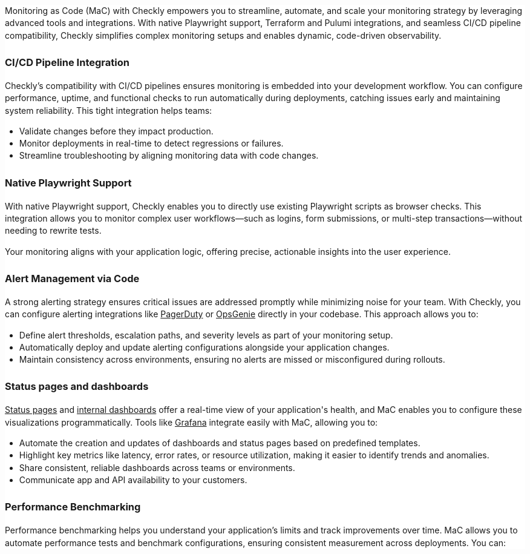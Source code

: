 Monitoring as Code (MaC) with Checkly empowers you to streamline, automate, and scale your monitoring strategy by leveraging advanced tools and integrations. With native Playwright support, Terraform and Pulumi integrations, and seamless CI/CD pipeline compatibility, Checkly simplifies complex monitoring setups and enables dynamic, code-driven observability.

### **CI/CD Pipeline Integration**

Checkly’s compatibility with CI/CD pipelines ensures monitoring is embedded into your development workflow. You can configure performance, uptime, and functional checks to run automatically during deployments, catching issues early and maintaining system reliability. This tight integration helps teams:

- Validate changes before they impact production.
- Monitor deployments in real-time to detect regressions or failures.
- Streamline troubleshooting by aligning monitoring data with code changes.

### Native Playwright Support

With native Playwright support, Checkly enables you to directly use existing Playwright scripts as browser checks. This integration allows you to monitor complex user workflows—such as logins, form submissions, or multi-step transactions—without needing to rewrite tests.

Your monitoring aligns with your application logic, offering precise, actionable insights into the user experience.

### **Alert Management via Code**

A strong alerting strategy ensures critical issues are addressed promptly while minimizing noise for your team. With Checkly, you can configure alerting integrations like [PagerDuty](https://www.checklyhq.com/docs/integrations/pagerduty/) or [OpsGenie](https://www.checklyhq.com/docs/integrations/opsgenie/) directly in your codebase. This approach allows you to:

- Define alert thresholds, escalation paths, and severity levels as part of your monitoring setup.
- Automatically deploy and update alerting configurations alongside your application changes.
- Maintain consistency across environments, ensuring no alerts are missed or misconfigured during rollouts.

### **Status pages and dashboards**

[Status pages](/product/status-pages/) and [internal dashboards](/product/dashboards/) offer a real-time view of your application's health, and MaC enables you to configure these visualizations programmatically. Tools like [Grafana](https://www.checklyhq.com/docs/analytics/#building-a-grafana-dashboard) integrate easily with MaC, allowing you to:

- Automate the creation and updates of dashboards and status pages based on predefined templates.
- Highlight key metrics like latency, error rates, or resource utilization, making it easier to identify trends and anomalies.
- Share consistent, reliable dashboards across teams or environments.
- Communicate app and API availability to your customers.

### **Performance Benchmarking**

Performance benchmarking helps you understand your application’s limits and track improvements over time. MaC allows you to automate performance tests and benchmark configurations, ensuring consistent measurement across deployments. You can:
